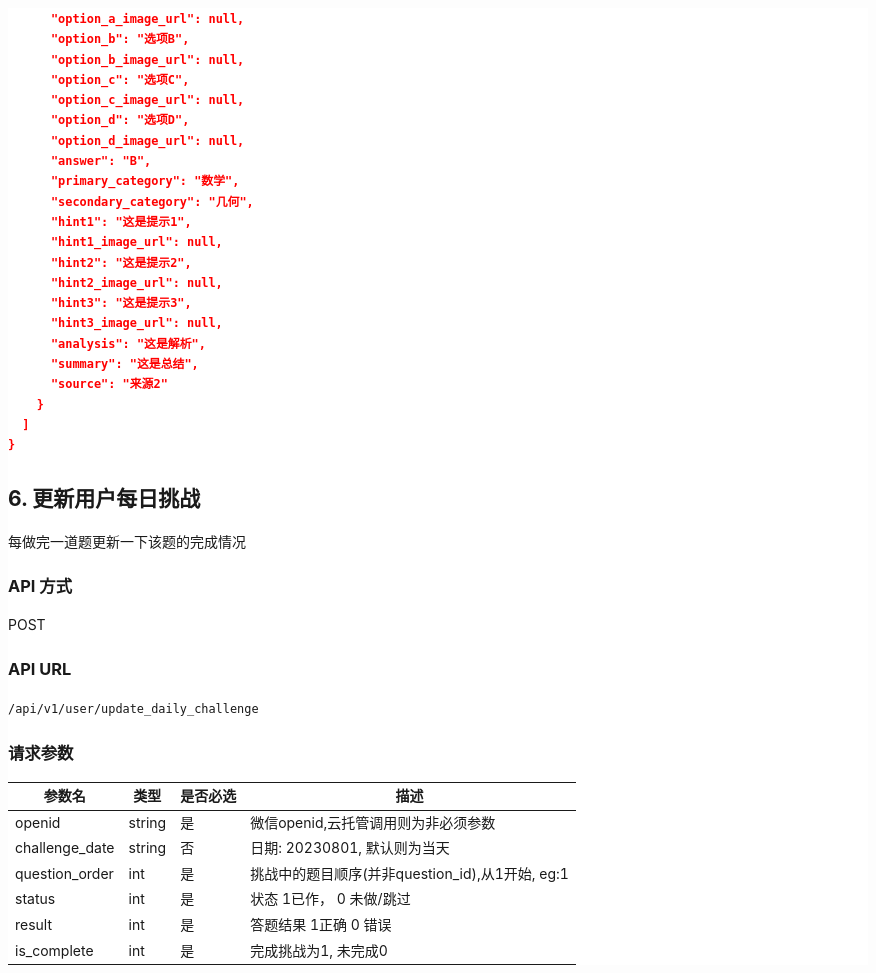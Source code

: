 ```json
      "option_a_image_url": null,
      "option_b": "选项B",
      "option_b_image_url": null,
      "option_c": "选项C",
      "option_c_image_url": null,
      "option_d": "选项D",
      "option_d_image_url": null,
      "answer": "B",
      "primary_category": "数学",
      "secondary_category": "几何",
      "hint1": "这是提示1",
      "hint1_image_url": null,
      "hint2": "这是提示2",
      "hint2_image_url": null,
      "hint3": "这是提示3",
      "hint3_image_url": null,
      "analysis": "这是解析",
      "summary": "这是总结",
      "source": "来源2"
    }
  ]
}
```

## 6. 更新用户每日挑战

每做完一道题更新一下该题的完成情况
### API 方式

POST

### API URL

```
/api/v1/user/update_daily_challenge
```

### 请求参数

| 参数名         | 类型   | 是否必选 | 描述                                            |
| -------------- | ------ | -------- | ----------------------------------------------- |
| openid         | string | 是       | 微信openid,云托管调用则为非必须参数             |
| challenge_date | string | 否       | 日期: 20230801, 默认则为当天                    |
| question_order | int    | 是       | 挑战中的题目顺序(并非question_id),从1开始, eg:1 |
| status         | int    | 是       | 状态 1已作， 0 未做/跳过                        |
| result         | int    | 是       | 答题结果 1正确 0 错误                           |
| is_complete    | int    | 是       | 完成挑战为1, 未完成0                            |
